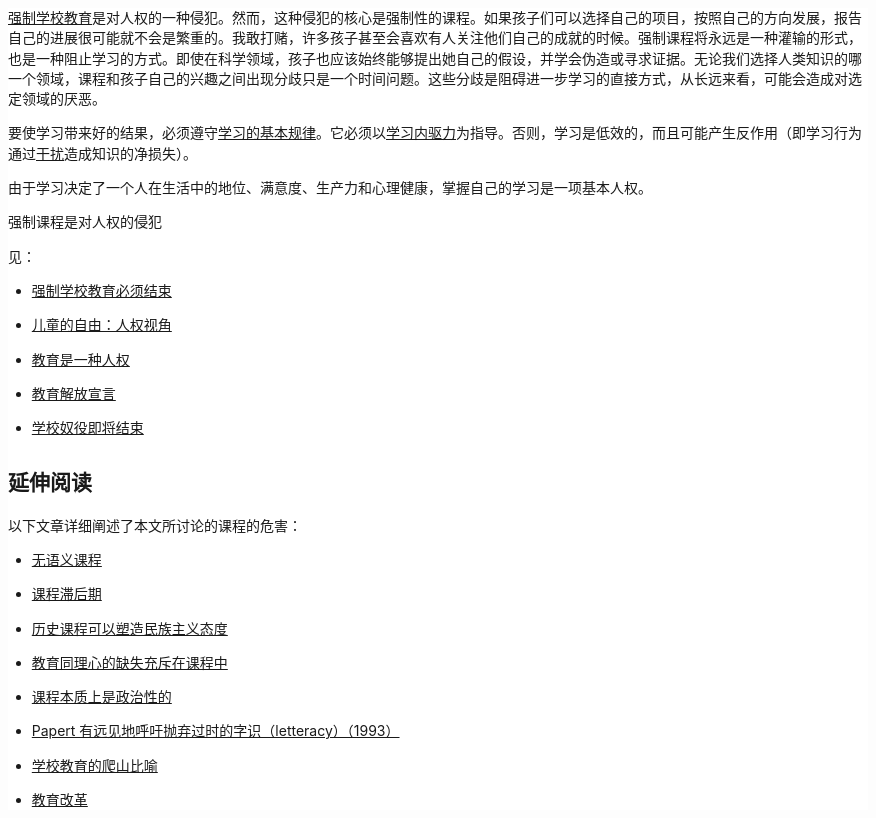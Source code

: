 [强制学校教育](https://supermemo.guru/wiki/Compulsory_schooling)是对人权的一种侵犯。然而，这种侵犯的核心是强制性的课程。如果孩子们可以选择自己的项目，按照自己的方向发展，报告自己的进展很可能就不会是繁重的。我敢打赌，许多孩子甚至会喜欢有人关注他们自己的成就的时候。强制课程将永远是一种灌输的形式，也是一种阻止学习的方式。即使在科学领域，孩子也应该始终能够提出她自己的假设，并学会伪造或寻求证据。无论我们选择人类知识的哪一个领域，课程和孩子自己的兴趣之间出现分歧只是一个时间问题。这些分歧是阻碍进一步学习的直接方式，从长远来看，可能会造成对选定领域的厌恶。

要使学习带来好的结果，必须遵守[学习的基本规律](https://supermemo.guru/wiki/Fundamental_Law_of_Learning)。它必须以[学习内驱力](https://supermemo.guru/wiki/Learn_drive)为指导。否则，学习是低效的，而且可能产生反作用（即学习行为通过[干扰](https://supermemo.guru/wiki/Interference)造成知识的净损失）。

由于学习决定了一个人在生活中的地位、满意度、生产力和心理健康，掌握自己的学习是一项基本人权。

强制课程是对人权的侵犯

见：

- [强制学校教育必须结束](https://supermemo.guru/wiki/Compulsory_schooling_must_end)

- [儿童的自由：人权视角](https://supermemo.guru/wiki/Children's_Freedom:_A_Human_Rights_Perspective)

- [教育是一种人权](https://supermemo.guru/wiki/Education_as_a_human_right)

- [教育解放宣言](https://supermemo.guru/wiki/Declaration_of_Educational_Emancipation)

- [学校奴役即将结束](https://supermemo.guru/wiki/School_slavery_will_end_soon)

## 延伸阅读

以下文章详细阐述了本文所讨论的课程的危害：

- [无语义课程](https://supermemo.guru/wiki/Asemantic_curriculum)

- [课程滞后期](https://supermemo.guru/wiki/Curriculum_lag)

- [历史课程可以塑造民族主义态度](https://supermemo.guru/wiki/History_curriculum_can_shape_nationalist_attitudes)

- [教育同理心的缺失充斥在课程中](https://supermemo.guru/wiki/Deficit_in_educational_empathy_determines_the_curriculum)

- [课程本质上是政治性的](https://supermemo.guru/wiki/Curriculum_is_inherently_political)

- [Papert 有远见地呼吁抛弃过时的字识（letteracy）（1993）](https://supermemo.guru/wiki/Papert's_visionary_call_to_ditch_obsolete_letteracy_(1993))

- [学校教育的爬山比喻](https://supermemo.guru/wiki/Mountain_climb_metaphor_of_schooling)

- [教育改革](https://supermemo.guru/wiki/Education_Reform)